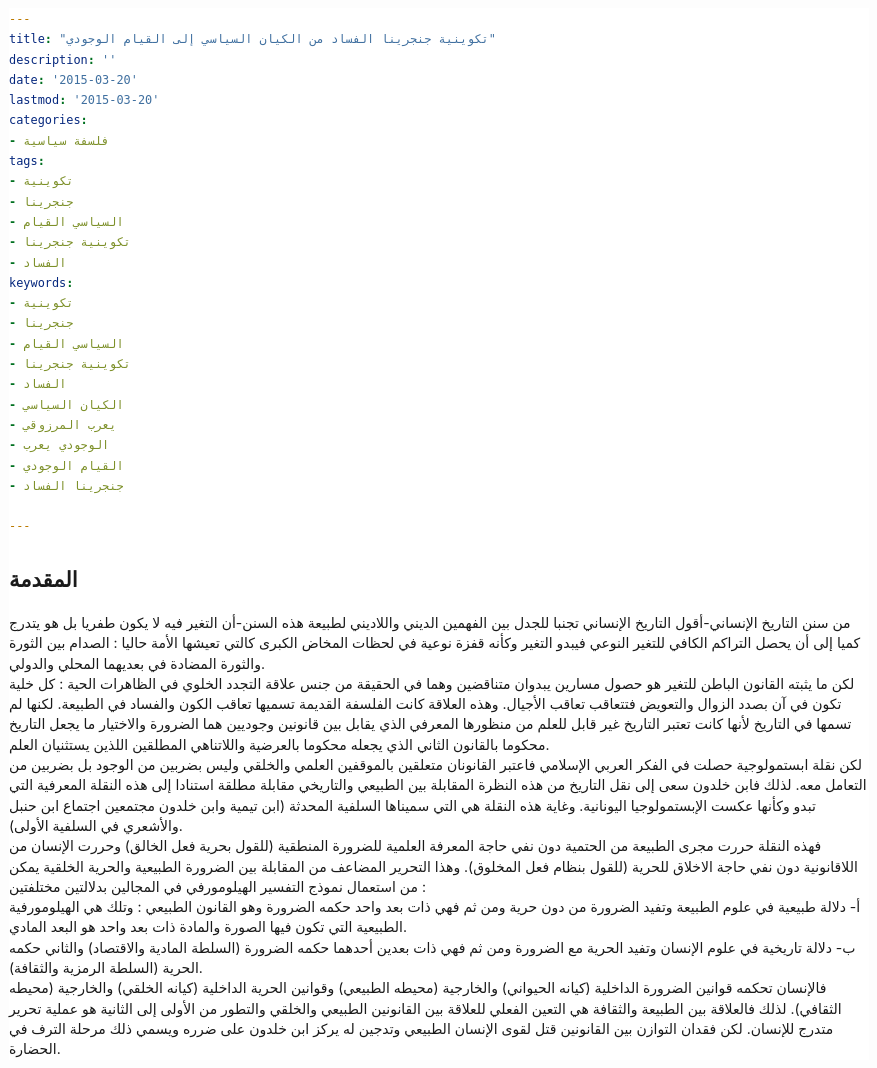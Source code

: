 ```yaml
---
title: "تكوينية جنجرينا الفساد من الكيان السياسي إلى القيام الوجودي"
description: ''
date: '2015-03-20'
lastmod: '2015-03-20'
categories:
- فلسفة سياسية
tags:
- تكوينية
- جنجرينا
- السياسي القيام
- تكوينية جنجرينا
- الفساد
keywords:
- تكوينية
- جنجرينا
- السياسي القيام
- تكوينية جنجرينا
- الفساد
- الكيان السياسي
- يعرب المرزوقي
- الوجودي يعرب
- القيام الوجودي
- جنجرينا الفساد

---
```





## المقدمة

من سنن التاريخ الإنساني-أقول التاريخ الإنساني تجنبا للجدل بين الفهمين الديني واللاديني لطبيعة هذه السنن-أن التغير فيه لا يكون طفريا بل هو يتدرج كميا إلى أن يحصل التراكم الكافي للتغير النوعي فيبدو التغير وكأنه قفزة نوعية في لحظات المخاض الكبرى كالتي تعيشها الأمة حاليا : الصدام بين الثورة والثورة المضادة في بعديهما المحلي والدولي.  
لكن ما يثبته القانون الباطن للتغير هو حصول مسارين يبدوان متناقضين وهما في الحقيقة من جنس علاقة التجدد الخلوي في الظاهرات الحية : كل خلية تكون في آن بصدد الزوال والتعويض فتتعاقب تعاقب الأجيال. وهذه العلاقة كانت الفلسفة القديمة تسميها تعاقب الكون والفساد في الطبيعة. لكنها لم تسمها في التاريخ لأنها كانت تعتبر التاريخ غير قابل للعلم من منظورها المعرفي الذي يقابل بين قانونين وجوديين هما الضرورة والاختيار ما يجعل التاريخ محكوما بالقانون الثاني الذي يجعله محكوما بالعرضية واللاتناهي المطلقين اللذين يستثنيان العلم.  
لكن نقلة ابستمولوجية حصلت في الفكر العربي الإسلامي فاعتبر القانونان متعلقين بالموقفين العلمي والخلقي وليس بضربين من الوجود بل بضربين من التعامل معه. لذلك فابن خلدون سعى إلى نقل التاريخ من هذه النظرة المقابلة بين الطبيعي والتاريخي مقابلة مطلقة استنادا إلى هذه النقلة المعرفية التي تبدو وكأنها عكست الإبستمولوجيا اليونانية. وغاية هذه النقلة هي التي سميناها السلفية المحدثة (ابن تيمية وابن خلدون مجتمعين اجتماع ابن حنبل والأشعري في السلفية الأولى).  
فهذه النقلة حررت مجرى الطبيعة من الحتمية دون نفي حاجة المعرفة العلمية للضرورة المنطقية (للقول بحرية فعل الخالق) وحررت الإنسان من اللاقانونية دون نفي حاجة الاخلاق للحرية (للقول بنظام فعل المخلوق). وهذا التحرير المضاعف من المقابلة بين الضرورة الطبيعية والحرية الخلقية يمكن من استعمال نموذج التفسير الهيلومورفي في المجالين بدلالتين مختلفتين :  
أ- دلالة طبيعية في علوم الطبيعة وتفيد الضرورة من دون حرية ومن ثم فهي ذات بعد واحد حكمه الضرورة وهو القانون الطبيعي : وتلك هي الهيلومورفية الطبيعية التي تكون فيها الصورة والمادة ذات بعد واحد هو البعد المادي.  
ب- دلالة تاريخية في علوم الإنسان وتفيد الحرية مع الضرورة ومن ثم فهي ذات بعدين أحدهما حكمه الضرورة (السلطة المادية والاقتصاد) والثاني حكمه الحرية (السلطة الرمزية والثقافة).  
فالإنسان تحكمه قوانين الضرورة الداخلية (كيانه الحيواني) والخارجية (محيطه الطبيعي) وقوانين الحرية الداخلية (كيانه الخلقي) والخارجية (محيطه الثقافي). لذلك فالعلاقة بين الطبيعة والثقافة هي التعين الفعلي للعلاقة بين القانونين الطبيعي والخلقي والتطور من الأولى إلى الثانية هو عملية تحرير متدرج للإنسان. لكن فقدان التوازن بين القانونين قتل لقوى الإنسان الطبيعي وتدجين له يركز ابن خلدون على ضرره ويسمي ذلك مرحلة الترف في الحضارة.  